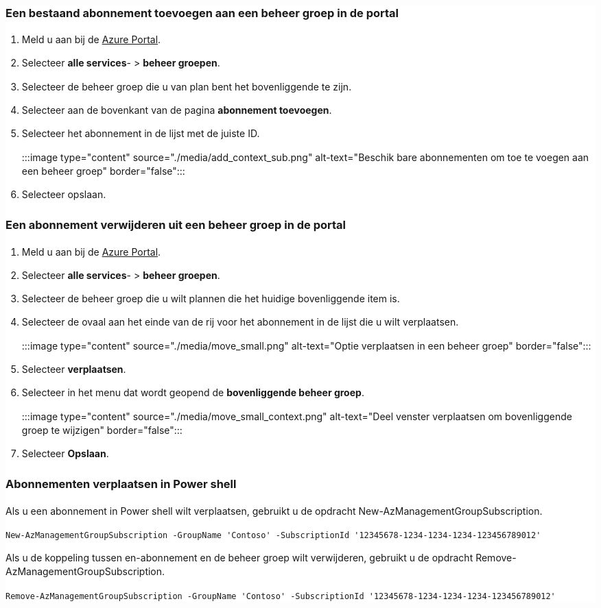 ### <a name="add-an-existing-subscription-to-a-management-group-in-the-portal"></a>Een bestaand abonnement toevoegen aan een beheer groep in de portal

1. Meld u aan bij de [Azure Portal](https://portal.azure.com).

1. Selecteer **alle services**-  >  **beheer groepen**.

1. Selecteer de beheer groep die u van plan bent het bovenliggende te zijn.

1. Selecteer aan de bovenkant van de pagina **abonnement toevoegen**.

1. Selecteer het abonnement in de lijst met de juiste ID.

   :::image type="content" source="./media/add_context_sub.png" alt-text="Beschik bare abonnementen om toe te voegen aan een beheer groep" border="false":::

1. Selecteer opslaan.

### <a name="remove-a-subscription-from-a-management-group-in-the-portal"></a>Een abonnement verwijderen uit een beheer groep in de portal

1. Meld u aan bij de [Azure Portal](https://portal.azure.com).

1. Selecteer **alle services**-  >  **beheer groepen**.

1. Selecteer de beheer groep die u wilt plannen die het huidige bovenliggende item is.  

1. Selecteer de ovaal aan het einde van de rij voor het abonnement in de lijst die u wilt verplaatsen.

   :::image type="content" source="./media/move_small.png" alt-text="Optie verplaatsen in een beheer groep" border="false":::

1. Selecteer **verplaatsen**.

1. Selecteer in het menu dat wordt geopend de **bovenliggende beheer groep**.

   :::image type="content" source="./media/move_small_context.png" alt-text="Deel venster verplaatsen om bovenliggende groep te wijzigen" border="false":::

1. Selecteer **Opslaan**.

### <a name="move-subscriptions-in-powershell"></a>Abonnementen verplaatsen in Power shell

Als u een abonnement in Power shell wilt verplaatsen, gebruikt u de opdracht New-AzManagementGroupSubscription.  

```azurepowershell-interactive
New-AzManagementGroupSubscription -GroupName 'Contoso' -SubscriptionId '12345678-1234-1234-1234-123456789012'
```

Als u de koppeling tussen en-abonnement en de beheer groep wilt verwijderen, gebruikt u de opdracht Remove-AzManagementGroupSubscription.

```azurepowershell-interactive
Remove-AzManagementGroupSubscription -GroupName 'Contoso' -SubscriptionId '12345678-1234-1234-1234-123456789012'
```
